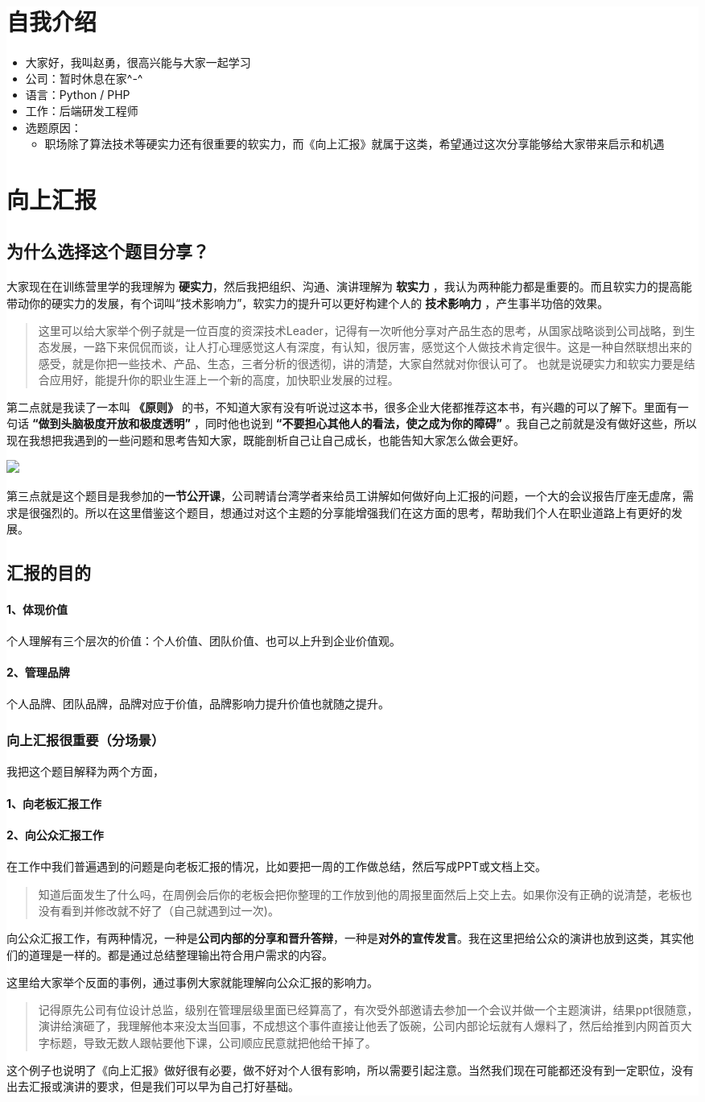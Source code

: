  # 自我介绍
- 大家好，我叫赵勇，很高兴能与大家一起学习
- 公司：暂时休息在家^-^
- 语言：Python / PHP
- 工作：后端研发工程师
- 选题原因：
    - 职场除了算法技术等硬实力还有很重要的软实力，而《向上汇报》就属于这类，希望通过这次分享能够给大家带来启示和机遇

# 向上汇报

## 为什么选择这个题目分享？
 大家现在在训练营里学的我理解为 **硬实力**，然后我把组织、沟通、演讲理解为 **软实力** ，我认为两种能力都是重要的。而且软实力的提高能带动你的硬实力的发展，有个词叫“技术影响力”，软实力的提升可以更好构建个人的 **技术影响力** ，产生事半功倍的效果。
> 这里可以给大家举个例子就是一位百度的资深技术Leader，记得有一次听他分享对产品生态的思考，从国家战略谈到公司战略，到生态发展，一路下来侃侃而谈，让人打心理感觉这人有深度，有认知，很厉害，感觉这个人做技术肯定很牛。这是一种自然联想出来的感受，就是你把一些技术、产品、生态，三者分析的很透彻，讲的清楚，大家自然就对你很认可了。
也就是说硬实力和软实力要是结合应用好，能提升你的职业生涯上一个新的高度，加快职业发展的过程。

 第二点就是我读了一本叫 **《原则》** 的书，不知道大家有没有听说过这本书，很多企业大佬都推荐这本书，有兴趣的可以了解下。里面有一句话 **“做到头脑极度开放和极度透明”** ，同时他也说到 **“不要担心其他人的看法，使之成为你的障碍”** 。我自己之前就是没有做好这些，所以现在我想把我遇到的一些问题和思考告知大家，既能剖析自己让自己成长，也能告知大家怎么做会更好。
 
![](https://uploader.shimo.im/f/DyGiUPodcJ0dJgrG.png!thumbnail)

 第三点就是这个题目是我参加的**一节公开课**，公司聘请台湾学者来给员工讲解如何做好向上汇报的问题，一个大的会议报告厅座无虚席，需求是很强烈的。所以在这里借鉴这个题目，想通过对这个主题的分享能增强我们在这方面的思考，帮助我们个人在职业道路上有更好的发展。


## 汇报的目的
####  1、体现价值
个人理解有三个层次的价值：个人价值、团队价值、也可以上升到企业价值观。

####  2、管理品牌
个人品牌、团队品牌，品牌对应于价值，品牌影响力提升价值也就随之提升。

### 向上汇报很重要（分场景）
我把这个题目解释为两个方面，
#### 1、向老板汇报工作
#### 2、向公众汇报工作

  在工作中我们普遍遇到的问题是向老板汇报的情况，比如要把一周的工作做总结，然后写成PPT或文档上交。
  
>知道后面发生了什么吗，在周例会后你的老板会把你整理的工作放到他的周报里面然后上交上去。如果你没有正确的说清楚，老板也没有看到并修改就不好了（自己就遇到过一次)。

向公众汇报工作，有两种情况，一种是**公司内部的分享和晋升答辩**，一种是**对外的宣传发言**。我在这里把给公众的演讲也放到这类，其实他们的道理是一样的。都是通过总结整理输出符合用户需求的内容。

这里给大家举个反面的事例，通过事例大家就能理解向公众汇报的影响力。

> 记得原先公司有位设计总监，级别在管理层级里面已经算高了，有次受外部邀请去参加一个会议并做一个主题演讲，结果ppt很随意，演讲给演砸了，我理解他本来没太当回事，不成想这个事件直接让他丢了饭碗，公司内部论坛就有人爆料了，然后给推到内网首页大字标题，导致无数人跟帖要他下课，公司顺应民意就把他给干掉了。

这个例子也说明了《向上汇报》做好很有必要，做不好对个人很有影响，所以需要引起注意。当然我们现在可能都还没有到一定职位，没有出去汇报或演讲的要求，但是我们可以早为自己打好基础。
